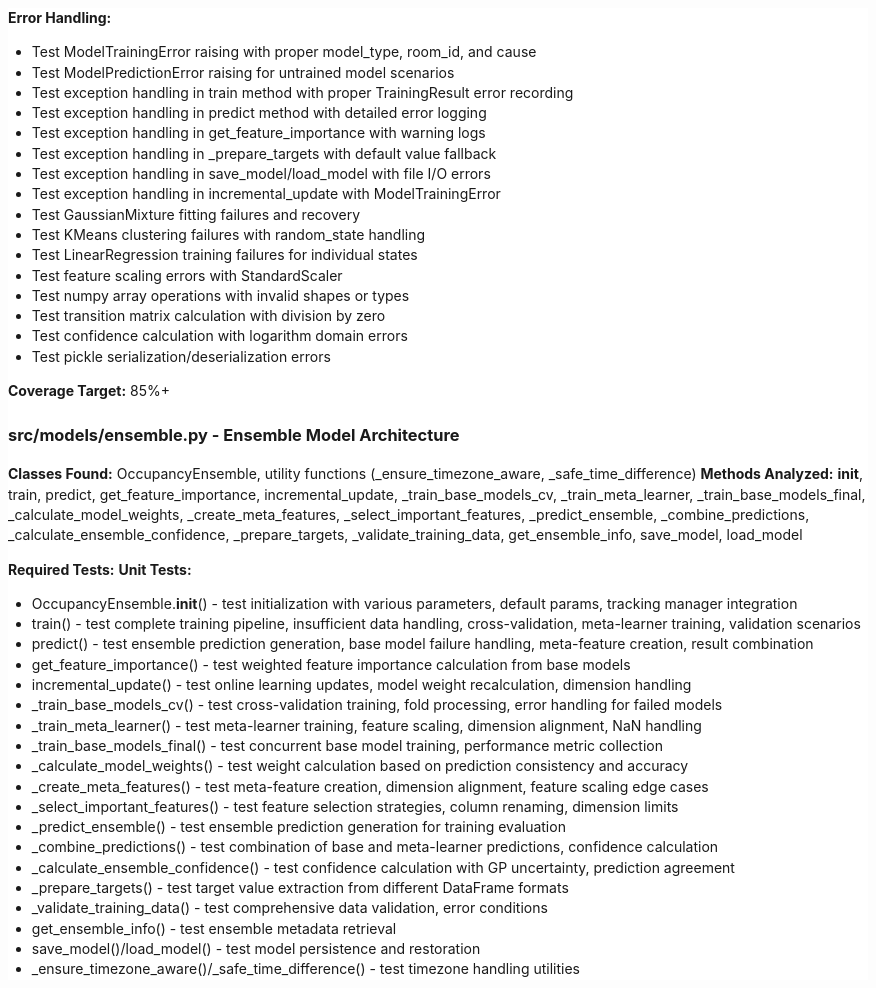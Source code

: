 **Error Handling:**
- Test ModelTrainingError raising with proper model_type, room_id, and cause
- Test ModelPredictionError raising for untrained model scenarios
- Test exception handling in train method with proper TrainingResult error recording
- Test exception handling in predict method with detailed error logging
- Test exception handling in get_feature_importance with warning logs
- Test exception handling in _prepare_targets with default value fallback
- Test exception handling in save_model/load_model with file I/O errors
- Test exception handling in incremental_update with ModelTrainingError
- Test GaussianMixture fitting failures and recovery
- Test KMeans clustering failures with random_state handling
- Test LinearRegression training failures for individual states
- Test feature scaling errors with StandardScaler
- Test numpy array operations with invalid shapes or types
- Test transition matrix calculation with division by zero
- Test confidence calculation with logarithm domain errors
- Test pickle serialization/deserialization errors

**Coverage Target:** 85%+

### src/models/ensemble.py - Ensemble Model Architecture
**Classes Found:** OccupancyEnsemble, utility functions (_ensure_timezone_aware, _safe_time_difference)
**Methods Analyzed:** __init__, train, predict, get_feature_importance, incremental_update, _train_base_models_cv, _train_meta_learner, _train_base_models_final, _calculate_model_weights, _create_meta_features, _select_important_features, _predict_ensemble, _combine_predictions, _calculate_ensemble_confidence, _prepare_targets, _validate_training_data, get_ensemble_info, save_model, load_model

**Required Tests:**
**Unit Tests:** 
- OccupancyEnsemble.__init__() - test initialization with various parameters, default params, tracking manager integration
- train() - test complete training pipeline, insufficient data handling, cross-validation, meta-learner training, validation scenarios
- predict() - test ensemble prediction generation, base model failure handling, meta-feature creation, result combination
- get_feature_importance() - test weighted feature importance calculation from base models
- incremental_update() - test online learning updates, model weight recalculation, dimension handling
- _train_base_models_cv() - test cross-validation training, fold processing, error handling for failed models
- _train_meta_learner() - test meta-learner training, feature scaling, dimension alignment, NaN handling
- _train_base_models_final() - test concurrent base model training, performance metric collection
- _calculate_model_weights() - test weight calculation based on prediction consistency and accuracy
- _create_meta_features() - test meta-feature creation, dimension alignment, feature scaling edge cases
- _select_important_features() - test feature selection strategies, column renaming, dimension limits
- _predict_ensemble() - test ensemble prediction generation for training evaluation
- _combine_predictions() - test combination of base and meta-learner predictions, confidence calculation
- _calculate_ensemble_confidence() - test confidence calculation with GP uncertainty, prediction agreement
- _prepare_targets() - test target value extraction from different DataFrame formats
- _validate_training_data() - test comprehensive data validation, error conditions
- get_ensemble_info() - test ensemble metadata retrieval
- save_model()/load_model() - test model persistence and restoration
- _ensure_timezone_aware()/_safe_time_difference() - test timezone handling utilities
